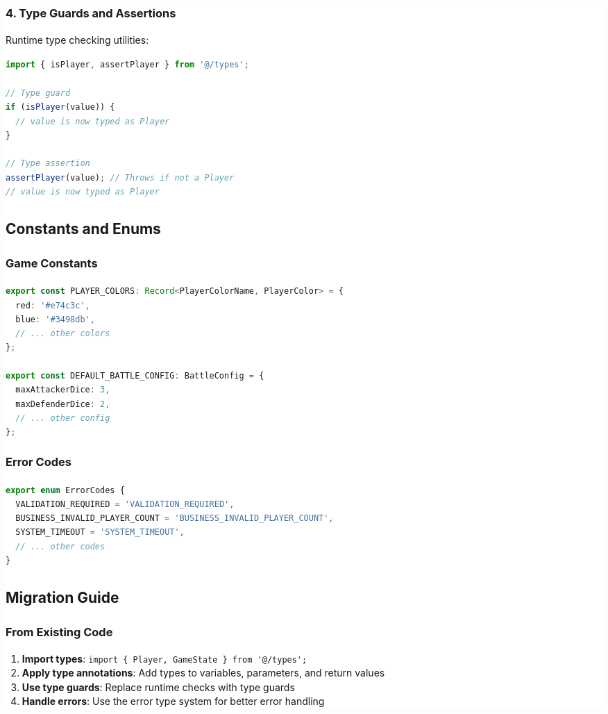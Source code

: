 ### 4. Type Guards and Assertions
Runtime type checking utilities:
```typescript
import { isPlayer, assertPlayer } from '@/types';

// Type guard
if (isPlayer(value)) {
  // value is now typed as Player
}

// Type assertion
assertPlayer(value); // Throws if not a Player
// value is now typed as Player
```

## Constants and Enums

### Game Constants
```typescript
export const PLAYER_COLORS: Record<PlayerColorName, PlayerColor> = {
  red: '#e74c3c',
  blue: '#3498db',
  // ... other colors
};

export const DEFAULT_BATTLE_CONFIG: BattleConfig = {
  maxAttackerDice: 3,
  maxDefenderDice: 2,
  // ... other config
};
```

### Error Codes
```typescript
export enum ErrorCodes {
  VALIDATION_REQUIRED = 'VALIDATION_REQUIRED',
  BUSINESS_INVALID_PLAYER_COUNT = 'BUSINESS_INVALID_PLAYER_COUNT',
  SYSTEM_TIMEOUT = 'SYSTEM_TIMEOUT',
  // ... other codes
}
```

## Migration Guide

### From Existing Code

1. **Import types**: `import { Player, GameState } from '@/types';`
2. **Apply type annotations**: Add types to variables, parameters, and return values
3. **Use type guards**: Replace runtime checks with type guards
4. **Handle errors**: Use the error type system for better error handling
